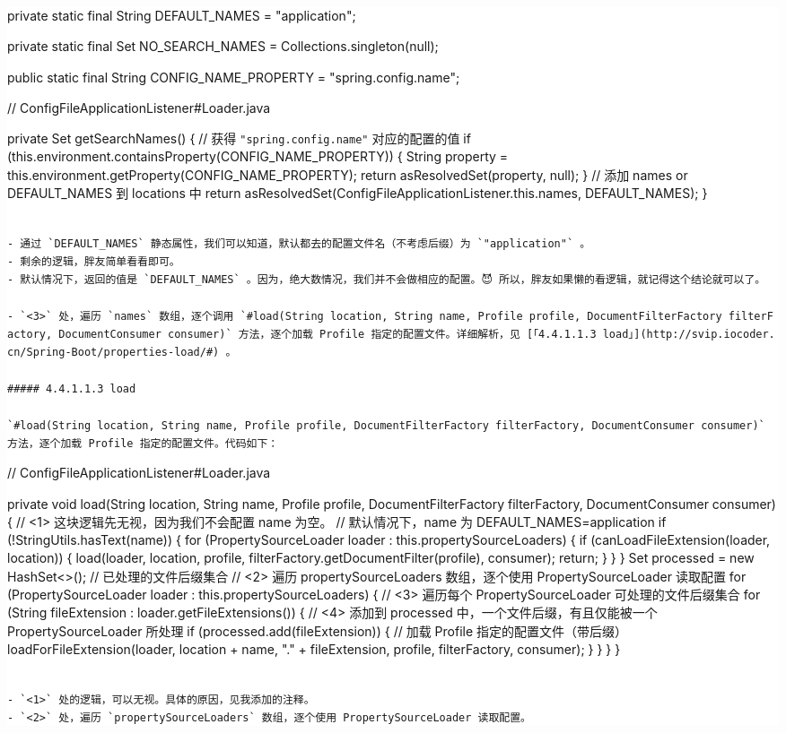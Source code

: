   private static final String DEFAULT_NAMES = "application";
  
  private static final Set<String> NO_SEARCH_NAMES = Collections.singleton(null);
  
  public static final String CONFIG_NAME_PROPERTY = "spring.config.name";
  
  // ConfigFileApplicationListener#Loader.java
  
  private Set<String> getSearchNames() {
      // 获得 `"spring.config.name"` 对应的配置的值
      if (this.environment.containsProperty(CONFIG_NAME_PROPERTY)) {
          String property = this.environment.getProperty(CONFIG_NAME_PROPERTY);
          return asResolvedSet(property, null);
      }
      // 添加 names or DEFAULT_NAMES 到 locations 中
      return asResolvedSet(ConfigFileApplicationListener.this.names, DEFAULT_NAMES);
  }
  ```

  - 通过 `DEFAULT_NAMES` 静态属性，我们可以知道，默认都去的配置文件名（不考虑后缀）为 `"application"` 。
  - 剩余的逻辑，胖友简单看看即可。
  - 默认情况下，返回的值是 `DEFAULT_NAMES` 。因为，绝大数情况，我们并不会做相应的配置。😈 所以，胖友如果懒的看逻辑，就记得这个结论就可以了。

- `<3>` 处，遍历 `names` 数组，逐个调用 `#load(String location, String name, Profile profile, DocumentFilterFactory filterFactory, DocumentConsumer consumer)` 方法，逐个加载 Profile 指定的配置文件。详细解析，见 [「4.4.1.1.3 load」](http://svip.iocoder.cn/Spring-Boot/properties-load/#) 。

##### 4.4.1.1.3 load

`#load(String location, String name, Profile profile, DocumentFilterFactory filterFactory, DocumentConsumer consumer)` 方法，逐个加载 Profile 指定的配置文件。代码如下：

```
// ConfigFileApplicationListener#Loader.java

private void load(String location, String name, Profile profile, DocumentFilterFactory filterFactory, DocumentConsumer consumer) {
    // <1> 这块逻辑先无视，因为我们不会配置 name 为空。
    // 默认情况下，name 为 DEFAULT_NAMES=application
    if (!StringUtils.hasText(name)) {
        for (PropertySourceLoader loader : this.propertySourceLoaders) {
            if (canLoadFileExtension(loader, location)) {
                load(loader, location, profile, filterFactory.getDocumentFilter(profile), consumer);
                return;
            }
        }
    }
    Set<String> processed = new HashSet<>(); // 已处理的文件后缀集合
    // <2> 遍历 propertySourceLoaders 数组，逐个使用 PropertySourceLoader 读取配置
    for (PropertySourceLoader loader : this.propertySourceLoaders) {
        // <3> 遍历每个 PropertySourceLoader 可处理的文件后缀集合
        for (String fileExtension : loader.getFileExtensions()) {
            // <4> 添加到 processed 中，一个文件后缀，有且仅能被一个 PropertySourceLoader 所处理
            if (processed.add(fileExtension)) {
                // 加载 Profile 指定的配置文件（带后缀）
                loadForFileExtension(loader, location + name, "." + fileExtension,
                        profile, filterFactory, consumer);
            }
        }
    }
}
```

- `<1>` 处的逻辑，可以无视。具体的原因，见我添加的注释。
- `<2>` 处，遍历 `propertySourceLoaders` 数组，逐个使用 PropertySourceLoader 读取配置。
```
